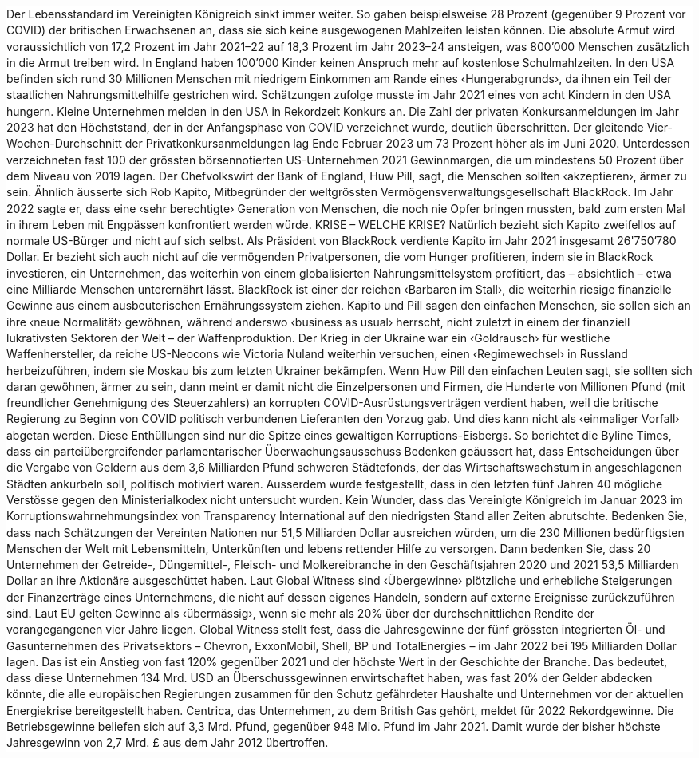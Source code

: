 Der Lebensstandard im Vereinigten Königreich sinkt immer weiter. So gaben beispielsweise 28 Prozent (gegenüber 9 Prozent vor COVID) der britischen Erwachsenen an, dass sie sich keine ausgewogenen Mahlzeiten leisten können. Die absolute Armut wird voraussichtlich von 17,2 Prozent im Jahr 2021–22 auf 18,3 Prozent im Jahr 2023–24 ansteigen, was 800’000 Menschen zusätzlich in die Armut treiben wird.
In England haben 100’000 Kinder keinen Anspruch mehr auf kostenlose Schulmahlzeiten. In den USA befinden sich rund 30 Millionen Menschen mit niedrigem Einkommen am Rande eines ‹Hungerabgrunds›, da ihnen ein Teil der staatlichen Nahrungsmittelhilfe gestrichen wird. Schätzungen zufolge musste im Jahr 2021 eines von acht Kindern in den USA hungern.
Kleine Unternehmen melden in den USA in Rekordzeit Konkurs an. Die Zahl der privaten Konkursanmeldungen im Jahr 2023 hat den Höchststand, der in der Anfangsphase von COVID verzeichnet wurde, deutlich überschritten. Der gleitende Vier-Wochen-Durchschnitt der Privatkonkursanmeldungen lag Ende Februar 2023 um 73 Prozent höher als im Juni 2020.
Unterdessen verzeichneten fast 100 der grössten börsennotierten US-Unternehmen 2021 Gewinnmargen, die um mindestens 50 Prozent über dem Niveau von 2019 lagen.
Der Chefvolkswirt der Bank of England, Huw Pill, sagt, die Menschen sollten ‹akzeptieren›, ärmer zu sein. Ähnlich äusserte sich Rob Kapito, Mitbegründer der weltgrössten Vermögensverwaltungsgesellschaft BlackRock. Im Jahr 2022 sagte er, dass eine ‹sehr berechtigte› Generation von Menschen, die noch nie Opfer bringen mussten, bald zum ersten Mal in ihrem Leben mit Engpässen konfrontiert werden würde.
KRISE – WELCHE KRISE? Natürlich bezieht sich Kapito zweifellos auf normale US-Bürger und nicht auf sich selbst. Als Präsident von BlackRock verdiente Kapito im Jahr 2021 insgesamt 26'750’780 Dollar.
Er bezieht sich auch nicht auf die vermögenden Privatpersonen, die vom Hunger profitieren, indem sie in BlackRock investieren, ein Unternehmen, das weiterhin von einem globalisierten Nahrungsmittelsystem profitiert, das – absichtlich – etwa eine Milliarde Menschen unterernährt lässt. BlackRock ist einer der reichen ‹Barbaren im Stall›, die weiterhin riesige finanzielle Gewinne aus einem ausbeuterischen Ernährungssystem ziehen. Kapito und Pill sagen den einfachen Menschen, sie sollen sich an ihre ‹neue Normalität› gewöhnen, während anderswo ‹business as usual› herrscht, nicht zuletzt in einem der finanziell lukrativsten Sektoren der Welt – der Waffenproduktion. Der Krieg in der Ukraine war ein ‹Goldrausch› für westliche Waffenhersteller, da reiche US-Neocons wie Victoria Nuland weiterhin versuchen, einen ‹Regimewechsel› in Russland herbeizuführen, indem sie Moskau bis zum letzten Ukrainer bekämpfen. Wenn Huw Pill den einfachen Leuten sagt, sie sollten sich daran gewöhnen, ärmer zu sein, dann meint er damit nicht die Einzelpersonen und Firmen, die Hunderte von Millionen Pfund (mit freundlicher Genehmigung des Steuerzahlers) an korrupten COVID-Ausrüstungsverträgen verdient haben, weil die britische Regierung zu Beginn von COVID politisch verbundenen Lieferanten den Vorzug gab.
Und dies kann nicht als ‹einmaliger Vorfall› abgetan werden. Diese Enthüllungen sind nur die Spitze eines gewaltigen Korruptions-Eisbergs.
So berichtet die Byline Times, dass ein parteiübergreifender parlamentarischer Überwachungsausschuss Bedenken geäussert hat, dass Entscheidungen über die Vergabe von Geldern aus dem 3,6 Milliarden Pfund schweren Städtefonds, der das Wirtschaftswachstum in angeschlagenen Städten ankurbeln soll, politisch motiviert waren. Ausserdem wurde festgestellt, dass in den letzten fünf Jahren 40 mögliche Verstösse gegen den Ministerialkodex nicht untersucht wurden.
Kein Wunder, dass das Vereinigte Königreich im Januar 2023 im Korruptionswahrnehmungsindex von Transparency International auf den niedrigsten Stand aller Zeiten abrutschte.
Bedenken Sie, dass nach Schätzungen der Vereinten Nationen nur 51,5 Milliarden Dollar ausreichen würden, um die 230 Millionen bedürftigsten Menschen der Welt mit Lebensmitteln, Unterkünften und lebens rettender Hilfe zu versorgen. Dann bedenken Sie, dass 20 Unternehmen der Getreide-, Düngemittel-, Fleisch- und Molkereibranche in den Geschäftsjahren 2020 und 2021 53,5 Milliarden Dollar an ihre Aktionäre ausgeschüttet haben. Laut Global Witness sind ‹Übergewinne› plötzliche und erhebliche Steigerungen der Finanzerträge eines Unternehmens, die nicht auf dessen eigenes Handeln, sondern auf externe Ereignisse zurückzuführen sind. Laut EU gelten Gewinne als ‹übermässig›, wenn sie mehr als 20% über der durchschnittlichen Rendite der vorangegangenen vier Jahre liegen.
Global Witness stellt fest, dass die Jahresgewinne der fünf grössten integrierten Öl- und Gasunternehmen des Privatsektors – Chevron, ExxonMobil, Shell, BP und TotalEnergies – im Jahr 2022 bei 195 Milliarden Dollar lagen. Das ist ein Anstieg von fast 120% gegenüber 2021 und der höchste Wert in der Geschichte der Branche.
Das bedeutet, dass diese Unternehmen 134 Mrd. USD an Überschussgewinnen erwirtschaftet haben, was fast 20% der Gelder abdecken könnte, die alle europäischen Regierungen zusammen für den Schutz gefährdeter Haushalte und Unternehmen vor der aktuellen Energiekrise bereitgestellt haben. Centrica, das Unternehmen, zu dem British Gas gehört, meldet für 2022 Rekordgewinne. Die Betriebsgewinne beliefen sich auf 3,3 Mrd. Pfund, gegenüber 948 Mio. Pfund im Jahr 2021. Damit wurde der bisher höchste Jahresgewinn von 2,7 Mrd. £ aus dem Jahr 2012 übertroffen.